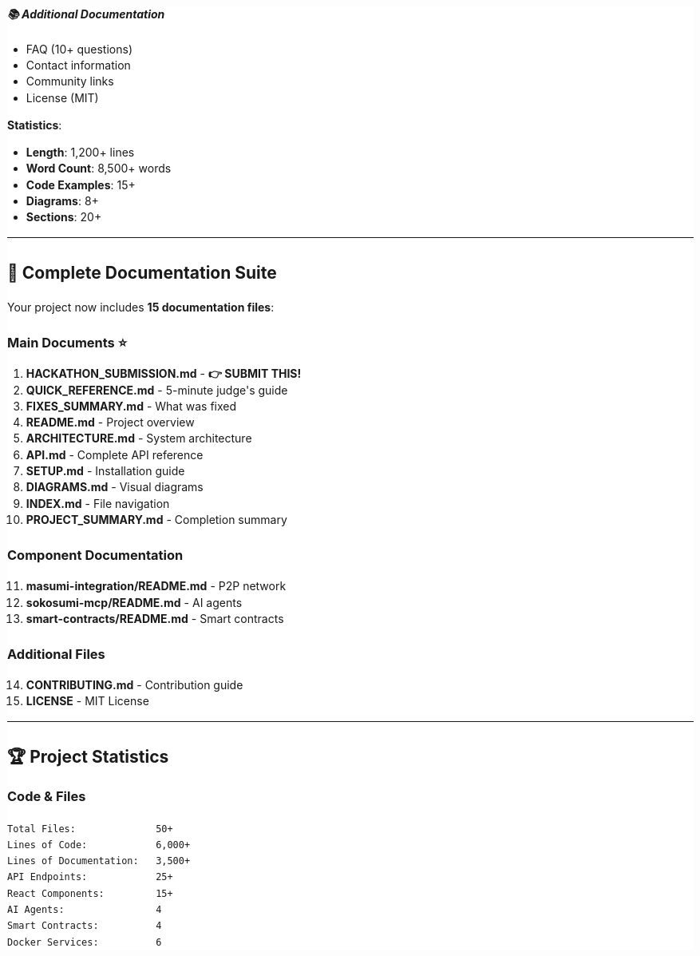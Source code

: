 ##### 📚 Additional Documentation
- FAQ (10+ questions)
- Contact information
- Community links
- License (MIT)

**Statistics**:
- **Length**: 1,200+ lines
- **Word Count**: 8,500+ words
- **Code Examples**: 15+
- **Diagrams**: 8+
- **Sections**: 20+

---

## 📁 Complete Documentation Suite

Your project now includes **15 documentation files**:

### Main Documents ⭐
1. **HACKATHON_SUBMISSION.md** - **👉 SUBMIT THIS!**
2. **QUICK_REFERENCE.md** - 5-minute judge's guide
3. **FIXES_SUMMARY.md** - What was fixed
4. **README.md** - Project overview
5. **ARCHITECTURE.md** - System architecture
6. **API.md** - Complete API reference
7. **SETUP.md** - Installation guide
8. **DIAGRAMS.md** - Visual diagrams
9. **INDEX.md** - File navigation
10. **PROJECT_SUMMARY.md** - Completion summary

### Component Documentation
11. **masumi-integration/README.md** - P2P network
12. **sokosumi-mcp/README.md** - AI agents
13. **smart-contracts/README.md** - Smart contracts

### Additional Files
14. **CONTRIBUTING.md** - Contribution guide
15. **LICENSE** - MIT License

---

## 🏆 Project Statistics

### Code & Files
```
Total Files:              50+
Lines of Code:            6,000+
Lines of Documentation:   3,500+
API Endpoints:            25+
React Components:         15+
AI Agents:                4
Smart Contracts:          4
Docker Services:          6
```
